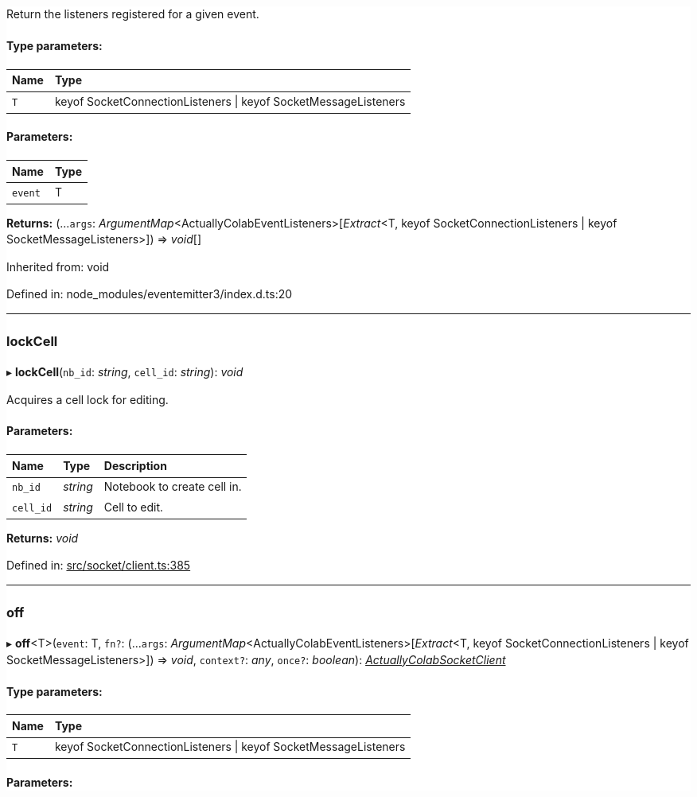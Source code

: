 Return the listeners registered for a given event.

#### Type parameters:

Name | Type |
:------ | :------ |
`T` | keyof SocketConnectionListeners \| keyof SocketMessageListeners |

#### Parameters:

Name | Type |
:------ | :------ |
`event` | T |

**Returns:** (...`args`: *ArgumentMap*<ActuallyColabEventListeners\>[*Extract*<T, keyof SocketConnectionListeners \| keyof SocketMessageListeners\>]) => *void*[]

Inherited from: void

Defined in: node_modules/eventemitter3/index.d.ts:20

___

### lockCell

▸ **lockCell**(`nb_id`: *string*, `cell_id`: *string*): *void*

Acquires a cell lock for editing.

#### Parameters:

Name | Type | Description |
:------ | :------ | :------ |
`nb_id` | *string* | Notebook to create cell in.   |
`cell_id` | *string* | Cell to edit.    |

**Returns:** *void*

Defined in: [src/socket/client.ts:385](https://github.com/actually-colab/editor/blob/b1f483c/client/src/socket/client.ts#L385)

___

### off

▸ **off**<T\>(`event`: T, `fn?`: (...`args`: *ArgumentMap*<ActuallyColabEventListeners\>[*Extract*<T, keyof SocketConnectionListeners \| keyof SocketMessageListeners\>]) => *void*, `context?`: *any*, `once?`: *boolean*): [*ActuallyColabSocketClient*](actuallycolabsocketclient.md)

#### Type parameters:

Name | Type |
:------ | :------ |
`T` | keyof SocketConnectionListeners \| keyof SocketMessageListeners |

#### Parameters:
